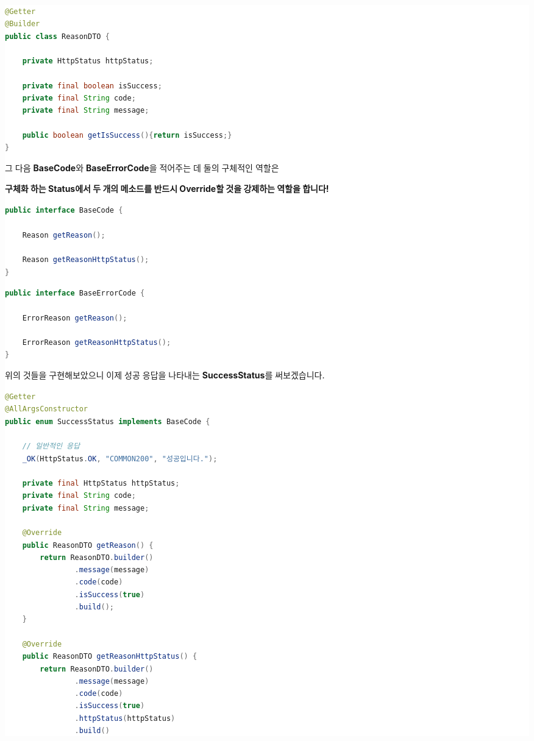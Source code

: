```java
@Getter
@Builder
public class ReasonDTO {

    private HttpStatus httpStatus;

    private final boolean isSuccess;
    private final String code;
    private final String message;

    public boolean getIsSuccess(){return isSuccess;}
}
```

그 다음 **BaseCode**와 **BaseErrorCode**을 적어주는 데 둘의 구체적인 역할은

**구체화 하는 Status에서 두 개의 메소드를 반드시 Override할 것을 강제하는 역할을 합니다!**

```java
public interface BaseCode {

    Reason getReason();

    Reason getReasonHttpStatus();
}
```

```java
public interface BaseErrorCode {

    ErrorReason getReason();

    ErrorReason getReasonHttpStatus();
}
```

위의 것들을 구현해보았으니 이제 성공 응답을 나타내는 **SuccessStatus**를 써보겠습니다.

```java
@Getter
@AllArgsConstructor
public enum SuccessStatus implements BaseCode {

    // 일반적인 응답
    _OK(HttpStatus.OK, "COMMON200", "성공입니다.");

    private final HttpStatus httpStatus;
    private final String code;
    private final String message;

    @Override
    public ReasonDTO getReason() {
        return ReasonDTO.builder()
                .message(message)
                .code(code)
                .isSuccess(true)
                .build();
    }

    @Override
    public ReasonDTO getReasonHttpStatus() {
        return ReasonDTO.builder()
                .message(message)
                .code(code)
                .isSuccess(true)
                .httpStatus(httpStatus)
                .build()
```